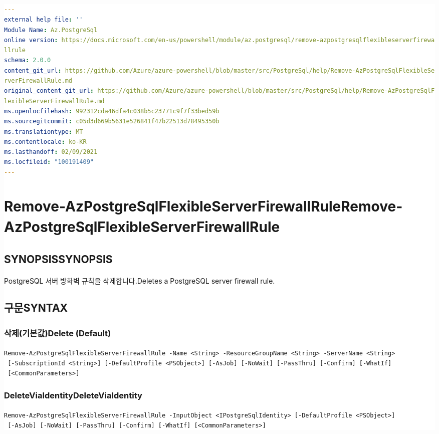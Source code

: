 ```yaml
---
external help file: ''
Module Name: Az.PostgreSql
online version: https://docs.microsoft.com/en-us/powershell/module/az.postgresql/remove-azpostgresqlflexibleserverfirewallrule
schema: 2.0.0
content_git_url: https://github.com/Azure/azure-powershell/blob/master/src/PostgreSql/help/Remove-AzPostgreSqlFlexibleServerFirewallRule.md
original_content_git_url: https://github.com/Azure/azure-powershell/blob/master/src/PostgreSql/help/Remove-AzPostgreSqlFlexibleServerFirewallRule.md
ms.openlocfilehash: 992312cda46dfa4c038b5c23771c9f7f33bed59b
ms.sourcegitcommit: c05d3d669b5631e526841f47b22513d78495350b
ms.translationtype: MT
ms.contentlocale: ko-KR
ms.lasthandoff: 02/09/2021
ms.locfileid: "100191409"
---
```

# <span data-ttu-id="a9ce4-101">Remove-AzPostgreSqlFlexibleServerFirewallRule</span><span class="sxs-lookup"><span data-stu-id="a9ce4-101">Remove-AzPostgreSqlFlexibleServerFirewallRule</span></span>

## <span data-ttu-id="a9ce4-102">SYNOPSIS</span><span class="sxs-lookup"><span data-stu-id="a9ce4-102">SYNOPSIS</span></span>
<span data-ttu-id="a9ce4-103">PostgreSQL 서버 방화벽 규칙을 삭제합니다.</span><span class="sxs-lookup"><span data-stu-id="a9ce4-103">Deletes a PostgreSQL server firewall rule.</span></span>

## <span data-ttu-id="a9ce4-104">구문</span><span class="sxs-lookup"><span data-stu-id="a9ce4-104">SYNTAX</span></span>

### <span data-ttu-id="a9ce4-105">삭제(기본값)</span><span class="sxs-lookup"><span data-stu-id="a9ce4-105">Delete (Default)</span></span>
```
Remove-AzPostgreSqlFlexibleServerFirewallRule -Name <String> -ResourceGroupName <String> -ServerName <String>
 [-SubscriptionId <String>] [-DefaultProfile <PSObject>] [-AsJob] [-NoWait] [-PassThru] [-Confirm] [-WhatIf]
 [<CommonParameters>]
```

### <span data-ttu-id="a9ce4-106">DeleteViaIdentity</span><span class="sxs-lookup"><span data-stu-id="a9ce4-106">DeleteViaIdentity</span></span>
```
Remove-AzPostgreSqlFlexibleServerFirewallRule -InputObject <IPostgreSqlIdentity> [-DefaultProfile <PSObject>]
 [-AsJob] [-NoWait] [-PassThru] [-Confirm] [-WhatIf] [<CommonParameters>]
```
